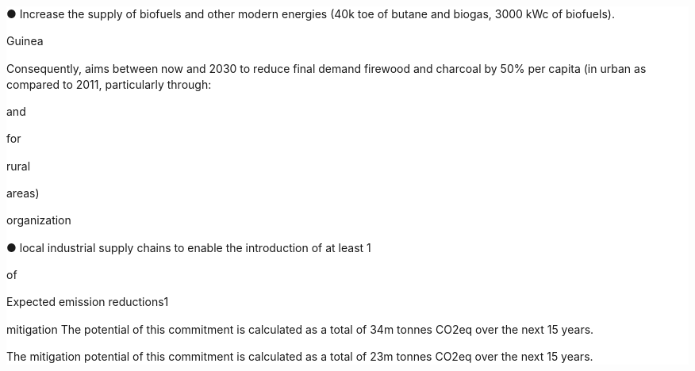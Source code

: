 ●  Increase  the  supply  of  biofuels 
and other modern energies (40k 
toe  of  butane  and  biogas,  3000 
kWc of biofuels). 

 

Guinea 

Consequently, 
aims 
between  now  and  2030  to  reduce 
final  demand 
firewood  and 
charcoal  by  50%  per  capita  (in 
urban 
as 
compared 
to  2011,  particularly 
through:  

and 

for 

rural 

areas) 

organization 

● 
local 
industrial supply chains to enable 
the  introduction  of  at  least  1 

of 

Expected 
emission 
reductions1 

mitigation 
The 
potential  of  this 
commitment 
is 
calculated  as  a 
total  of  34m 
tonnes 
CO2eq 
over the next 15 
years. 

 

The 
mitigation 
potential  of  this 
commitment 
is 
calculated  as  a 
total  of  23m 
tonnes 
CO2eq 
over the next 15 
years. 
